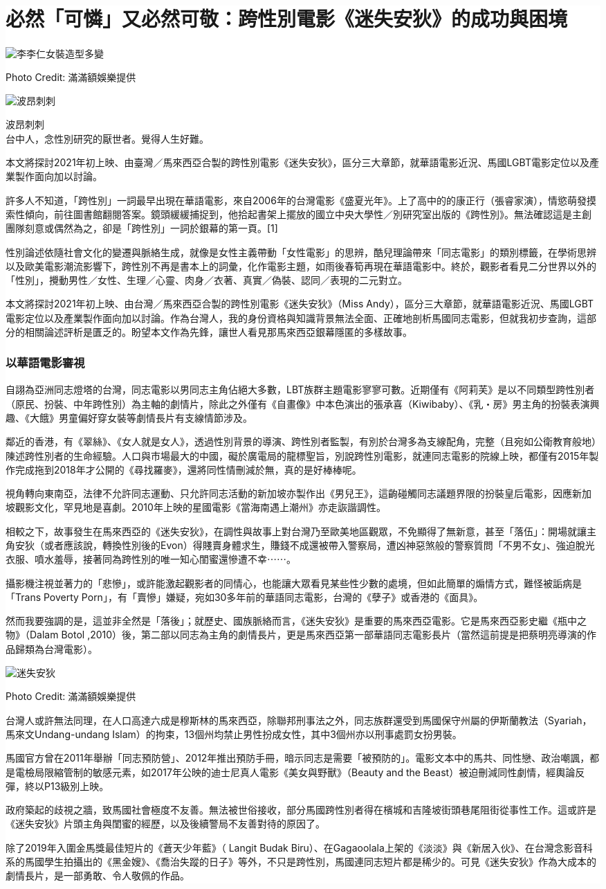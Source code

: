 # 必然「可憐」又必然可敬：跨性別電影《迷失安狄》的成功與困境

![李李仁女裝造型多變](https://bucket-image.inkmaginecms.com/version/list/1/image/2024/05/c6fae238-8715-4bcf-b868-8feec8ac30ca.jpg)

Photo Credit: 滿滿額娛樂提供

![波昂刺刺](https://bucket-image.inkmaginecms.com/version/list/1/image/2024/05/ae184733-518c-4972-ae18-35a8fc037e0d.jpg)

波昂刺刺  
台中人，念性別研究的厭世者。覺得人生好難。

本文將探討2021年初上映、由臺灣／馬來西亞合製的跨性別電影《迷失安狄》，區分三大章節，就華語電影近況、馬國LGBT電影定位以及產業製作面向加以討論。

許多人不知道，「跨性別」一詞最早出現在華語電影，來自2006年的台灣電影《盛夏光年》。上了高中的的康正行（張睿家演），情慾萌發摸索性傾向，前往圖書館翻閱答案。鏡頭緩緩捕捉到，他拾起書架上擺放的國立中央大學性／別研究室出版的《跨性別》。無法確認這是主創團隊刻意或偶然為之，卻是「跨性別」一詞於銀幕的第一頁。[1]

性別論述依隨社會文化的變遷與脈絡生成，就像是女性主義帶動「女性電影」的思辨，酷兒理論帶來「同志電影」的類別標籤，在學術思辨以及歐美電影潮流影響下，跨性別不再是書本上的詞彙，化作電影主題，如雨後春筍再現在華語電影中。終於，觀影者看見二分世界以外的「性別」，攪動男性／女性、生理／心靈、肉身／衣著、真實／偽裝、認同／表現的二元對立。

本文將探討2021年初上映、由台灣／馬來西亞合製的跨性別電影《迷失安狄》（Miss Andy），區分三大章節，就華語電影近況、馬國LGBT電影定位以及產業製作面向加以討論。作為台灣人，我的身份資格與知識背景無法全面、正確地剖析馬國同志電影，但就我初步查詢，這部分的相關論述評析是匱乏的。盼望本文作為先鋒，讓世人看見那馬來西亞銀幕隱匿的多樣故事。

### 以華語電影審視

自詡為亞洲同志燈塔的台灣，同志電影以男同志主角佔絕大多數，LBT族群主題電影寥寥可數。近期僅有《阿莉芙》是以不同類型跨性別者（原民、扮裝、中年跨性別）為主軸的劇情片，除此之外僅有《自畫像》中本色演出的張承喜（Kiwibaby）、《乳・房》男主角的扮裝表演興趣、《大餓》男童偏好穿女裝等劇情長片有支線情節涉及。

鄰近的香港，有《翠絲》、《女人就是女人》，透過性別背景的導演、跨性別者監製，有別於台灣多為支線配角，完整（且宛如公衛教育般地）陳述跨性別者的生命經驗。人口與市場最大的中國，礙於廣電局的龍標聖旨，別說跨性別電影，就連同志電影的院線上映，都僅有2015年製作完成拖到2018年才公開的《尋找羅麥》，還將同性情刪減於無，真的是好棒棒呢。

視角轉向東南亞，法律不允許同志運動、只允許同志活動的新加坡亦製作出《男兒王》，這齣碰觸同志議題界限的扮裝皇后電影，因應新加坡觀影文化，罕見地是喜劇。2010年上映的星國電影《當海南遇上潮州》亦走詼諧調性。

相較之下，故事發生在馬來西亞的《迷失安狄》，在調性與故事上對台灣乃至歐美地區觀眾，不免顯得了無新意，甚至「落伍」：開場就讓主角安狄（或者應該說，轉換性別後的Evon）得賤賣身體求生，賺錢不成還被帶入警察局，遭凶神惡煞般的警察質問「不男不女」、強迫脫光衣服、噴水羞辱，接著同為跨性別的唯一知心閨蜜還慘遭不幸⋯⋯。

攝影機注視並著力的「悲慘」，或許能激起觀影者的同情心，也能讓大眾看見某些性少數的處境，但如此簡單的煽情方式，難怪被詬病是「Trans Poverty Porn」，有「賣慘」嫌疑，宛如30多年前的華語同志電影，台灣的《孽子》或香港的《面具》。

然而我要強調的是，這並非全然是「落後」；就歷史、國族脈絡而言，《迷失安狄》是重要的馬來西亞電影。它是馬來西亞影史繼《瓶中之物》（Dalam Botol ,2010）後，第二部以同志為主角的劇情長片，更是馬來西亞第一部華語同志電影長片（當然這前提是把蔡明亮導演的作品歸類為台灣電影）。

![迷失安狄](https://bucket-image.inkmaginecms.com/version/list/1/image/2024/07/d921f1cc-282e-4f06-ac1f-f0d46b730c97.jpg)

Photo Credit: 滿滿額娛樂提供

台灣人或許無法同理，在人口高達六成是穆斯林的馬來西亞，除聯邦刑事法之外，同志族群還受到馬國保守州屬的伊斯蘭教法（Syariah，馬來文Undang-undang Islam）的拘束，13個州均禁止男性扮成女性，其中3個州亦以刑事處罰女扮男裝。

馬國官方曾在2011年舉辦「同志預防營」、2012年推出預防手冊，暗示同志是需要「被預防的」。電影文本中的馬共、同性戀、政治嘲諷，都是電檢局限縮管制的敏感元素，如2017年公映的迪士尼真人電影《美女與野獸》（Beauty and the Beast）被迫刪減同性劇情，經輿論反彈，終以P13級別上映。

政府築起的歧視之牆，致馬國社會極度不友善。無法被世俗接收，部分馬國跨性別者得在檳城和吉隆坡街頭巷尾阻街從事性工作。這或許是《迷失安狄》片頭主角與閨蜜的經歷，以及後續警局不友善對待的原因了。

除了2019年入圍金馬獎最佳短片的《蒼天少年藍》（ Langit Budak Biru）、在Gagaoolala上架的《淡淡》與《新居入伙》、在台灣念影音科系的馬國學生拍攝出的《黑金嫂》、《喬治失蹤的日子》等外，不只是跨性別，馬國連同志短片都是稀少的。可見《迷失安狄》作為大成本的劇情長片，是一部勇敢、令人敬佩的作品。
